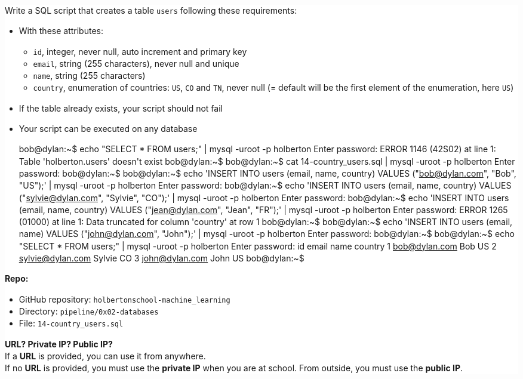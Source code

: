 Write a SQL script that creates a table `users` following these requirements:

*   With these attributes:
    *   `id`, integer, never null, auto increment and primary key
    *   `email`, string (255 characters), never null and unique
    *   `name`, string (255 characters)
    *   `country`, enumeration of countries: `US`, `CO` and `TN`, never null (= default will be the first element of the enumeration, here `US`)
*   If the table already exists, your script should not fail
*   Your script can be executed on any database

    bob@dylan:~$ echo "SELECT * FROM users;" | mysql -uroot -p holberton
    Enter password: 
    ERROR 1146 (42S02) at line 1: Table 'holberton.users' doesn't exist
    bob@dylan:~$ 
    bob@dylan:~$ cat 14-country_users.sql | mysql -uroot -p holberton
    Enter password: 
    bob@dylan:~$ 
    bob@dylan:~$ echo 'INSERT INTO users (email, name, country) VALUES ("bob@dylan.com", "Bob", "US");' | mysql -uroot -p holberton
    Enter password: 
    bob@dylan:~$ echo 'INSERT INTO users (email, name, country) VALUES ("sylvie@dylan.com", "Sylvie", "CO");' | mysql -uroot -p holberton
    Enter password: 
    bob@dylan:~$ echo 'INSERT INTO users (email, name, country) VALUES ("jean@dylan.com", "Jean", "FR");' | mysql -uroot -p holberton
    Enter password: 
    ERROR 1265 (01000) at line 1: Data truncated for column 'country' at row 1
    bob@dylan:~$ 
    bob@dylan:~$ echo 'INSERT INTO users (email, name) VALUES ("john@dylan.com", "John");' | mysql -uroot -p holberton
    Enter password: 
    bob@dylan:~$ 
    bob@dylan:~$ echo "SELECT * FROM users;" | mysql -uroot -p holberton
    Enter password: 
    id  email   name    country
    1   bob@dylan.com   Bob US
    2   sylvie@dylan.com    Sylvie  CO
    3   john@dylan.com  John    US
    bob@dylan:~$ 

**Repo:**

*   GitHub repository: `holbertonschool-machine_learning`
*   Directory: `pipeline/0x02-databases`
*   File: `14-country_users.sql`








**URL? Private IP? Public IP?**  
If a **URL** is provided, you can use it from anywhere.  
If no **URL** is provided, you must use the **private IP** when you are at school. From outside, you must use the **public IP**.  
